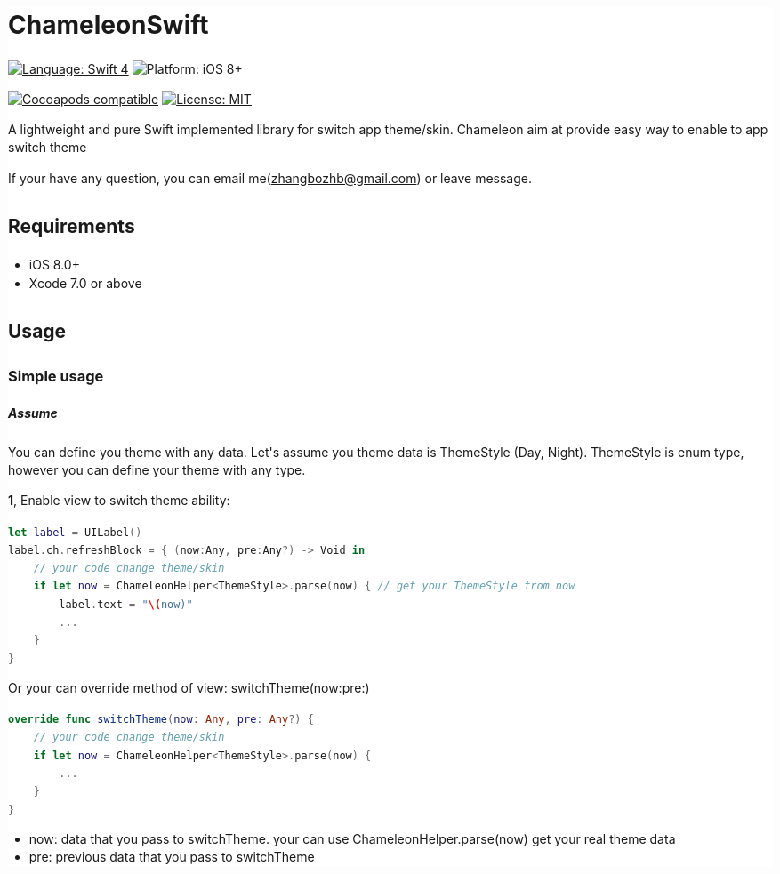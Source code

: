 
# ChameleonSwift


[![Language: Swift 4](https://img.shields.io/badge/language-Swift%204-f48041.svg?style=flat)](https://developer.apple.com/swift)
![Platform: iOS 8+](https://img.shields.io/badge/platform-iOS%208%2B-blue.svg?style=flat)

[![Cocoapods compatible](https://img.shields.io/badge/Cocoapods-compatible-4BC51D.svg?style=flat)](https://cocoapods.org)
[![License: MIT](http://img.shields.io/badge/license-MIT-lightgrey.svg?style=flat)](https://github.com/jiecao-fm/SwiftTheme/blob/master/LICENSE)


A lightweight and pure Swift implemented library for switch app theme/skin. Chameleon aim at provide easy way to enable to app switch theme

If your have any question, you can email me(zhangbozhb@gmail.com) or leave message.

## Requirements

* iOS 8.0+
* Xcode 7.0 or above

## Usage
### Simple usage

##### Assume
You can define you theme with any data. Let's assume you theme data is ThemeStyle (Day, Night). ThemeStyle is enum type, however you can define your theme with any type.


**1**, Enable view to switch theme ability:
```swift
let label = UILabel()
label.ch.refreshBlock = { (now:Any, pre:Any?) -> Void in
    // your code change theme/skin
    if let now = ChameleonHelper<ThemeStyle>.parse(now) { // get your ThemeStyle from now
        label.text = "\(now)"
        ...
    }
}
```

Or your can override method of view: switchTheme(now:pre:)
```swift
override func switchTheme(now: Any, pre: Any?) {
    // your code change theme/skin
    if let now = ChameleonHelper<ThemeStyle>.parse(now) {
        ...
    }
}

```
* now: data that you pass to switchTheme. your can use ChameleonHelper<ThemeStyle>.parse(now) get your real theme data
* pre: previous data that you pass to switchTheme
